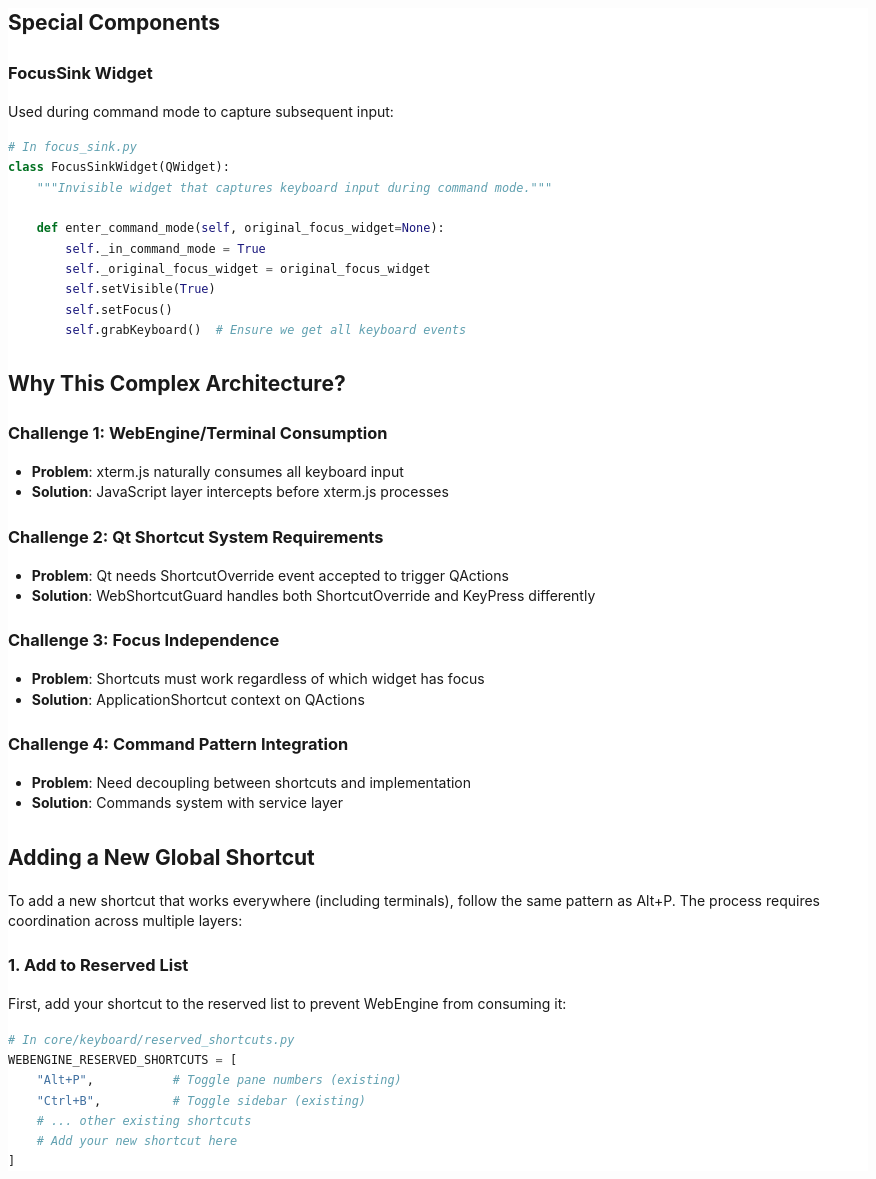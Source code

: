## Special Components

### FocusSink Widget

Used during command mode to capture subsequent input:

```python
# In focus_sink.py
class FocusSinkWidget(QWidget):
    """Invisible widget that captures keyboard input during command mode."""
    
    def enter_command_mode(self, original_focus_widget=None):
        self._in_command_mode = True
        self._original_focus_widget = original_focus_widget
        self.setVisible(True)
        self.setFocus()
        self.grabKeyboard()  # Ensure we get all keyboard events
```

## Why This Complex Architecture?

### Challenge 1: WebEngine/Terminal Consumption
- **Problem**: xterm.js naturally consumes all keyboard input
- **Solution**: JavaScript layer intercepts before xterm.js processes

### Challenge 2: Qt Shortcut System Requirements
- **Problem**: Qt needs ShortcutOverride event accepted to trigger QActions
- **Solution**: WebShortcutGuard handles both ShortcutOverride and KeyPress differently

### Challenge 3: Focus Independence
- **Problem**: Shortcuts must work regardless of which widget has focus
- **Solution**: ApplicationShortcut context on QActions

### Challenge 4: Command Pattern Integration
- **Problem**: Need decoupling between shortcuts and implementation
- **Solution**: Commands system with service layer

## Adding a New Global Shortcut

To add a new shortcut that works everywhere (including terminals), follow the same pattern as Alt+P. The process requires coordination across multiple layers:

### 1. Add to Reserved List
First, add your shortcut to the reserved list to prevent WebEngine from consuming it:

```python
# In core/keyboard/reserved_shortcuts.py
WEBENGINE_RESERVED_SHORTCUTS = [
    "Alt+P",           # Toggle pane numbers (existing)
    "Ctrl+B",          # Toggle sidebar (existing)
    # ... other existing shortcuts
    # Add your new shortcut here
]
```
